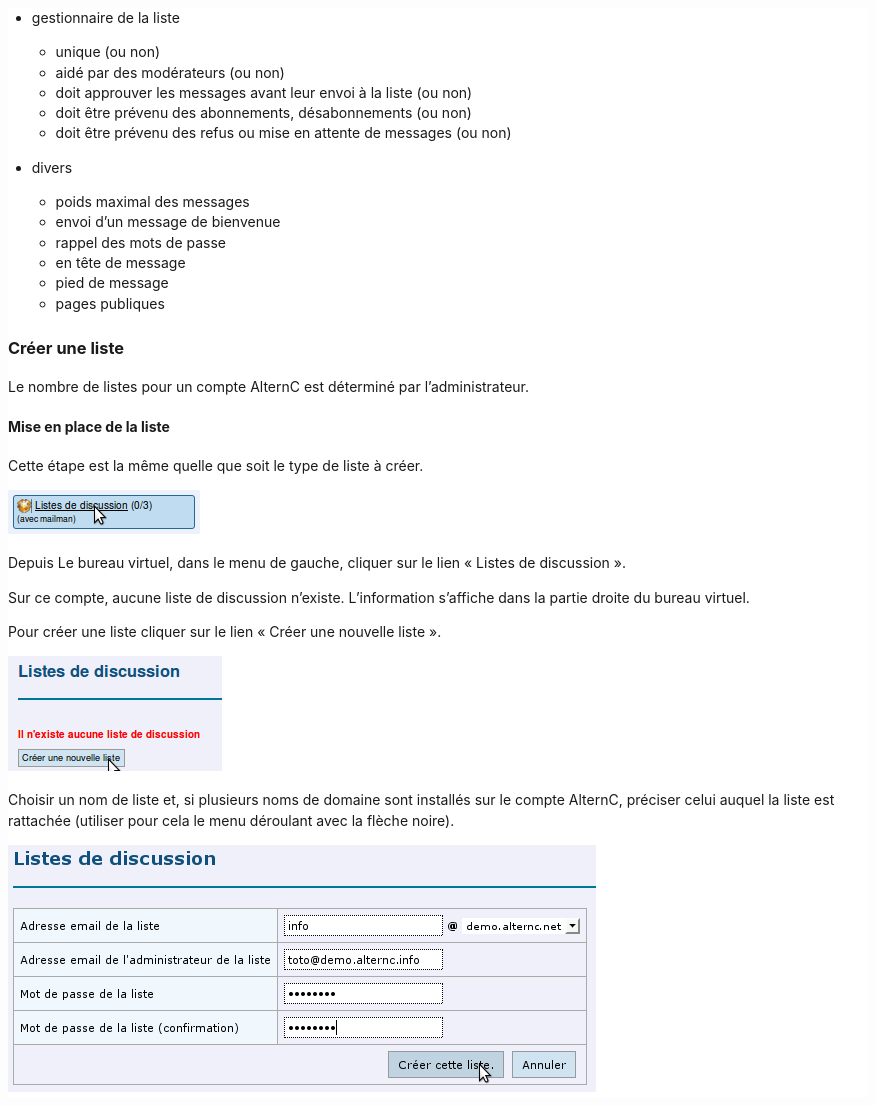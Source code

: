 * gestionnaire de la liste

    * unique (ou non)
    * aidé par des modérateurs (ou non)
    * doit approuver les messages avant leur envoi à la liste (ou non)
    * doit être prévenu des abonnements, désabonnements (ou non)
    * doit être prévenu des refus ou mise en attente de messages (ou
        non)

* divers

    * poids maximal des messages
    * envoi d’un message de bienvenue
    * rappel des mots de passe
    * en tête de message
    * pied de message
    * pages publiques

### Créer une liste

Le nombre de listes pour un compte AlternC est déterminé par
l’administrateur.

#### Mise en place de la liste

Cette étape est la même quelle que soit le type de liste à créer.

![img](images/10000000000000C00000002CFFEE0FBB.png)

Depuis Le bureau virtuel, dans le menu de gauche, cliquer sur le lien
« Listes de discussion ».

Sur ce compte, aucune liste de discussion n’existe. L’information
s’affiche dans la partie droite du bureau virtuel.

Pour créer une liste cliquer sur le lien « Créer une nouvelle liste ».

![img](images/10000000000000D600000073870D01E7.png)

Choisir un nom de liste et, si plusieurs noms de domaine sont installés
sur le compte AlternC, préciser celui auquel la liste est rattachée
(utiliser pour cela le menu déroulant avec la flèche noire).

![img](images/100000000000024C000000F7B3A4DD33.png)
